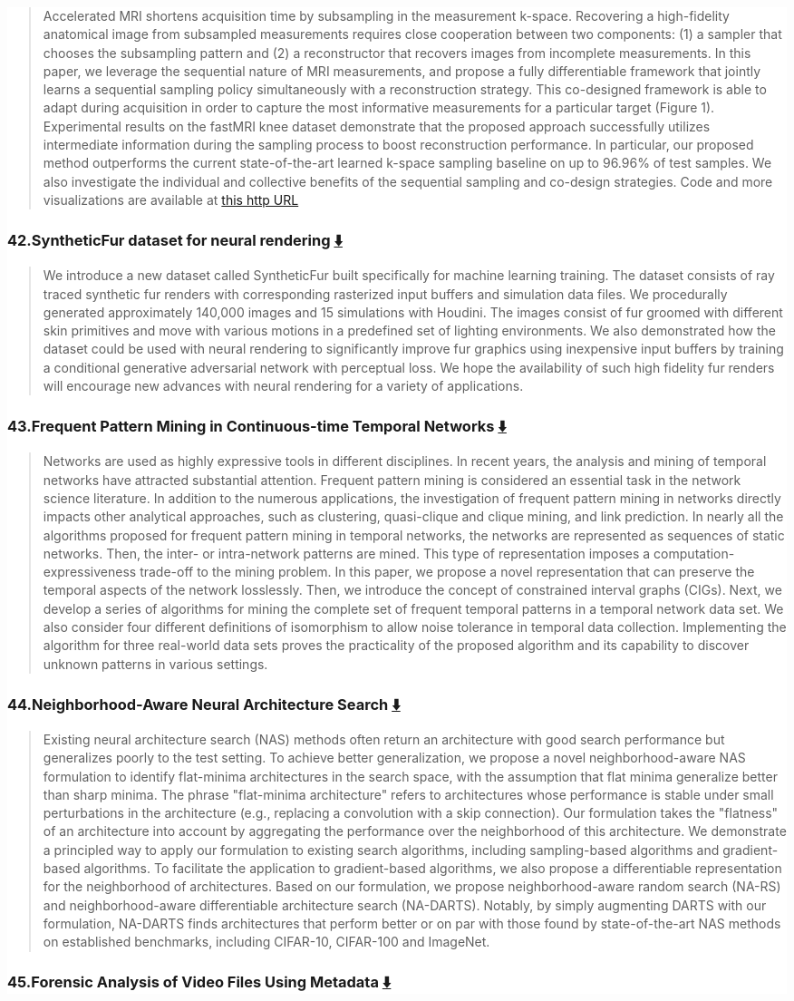 >  Accelerated MRI shortens acquisition time by subsampling in the measurement k-space. Recovering a high-fidelity anatomical image from subsampled measurements requires close cooperation between two components: (1) a sampler that chooses the subsampling pattern and (2) a reconstructor that recovers images from incomplete measurements. In this paper, we leverage the sequential nature of MRI measurements, and propose a fully differentiable framework that jointly learns a sequential sampling policy simultaneously with a reconstruction strategy. This co-designed framework is able to adapt during acquisition in order to capture the most informative measurements for a particular target (Figure 1). Experimental results on the fastMRI knee dataset demonstrate that the proposed approach successfully utilizes intermediate information during the sampling process to boost reconstruction performance. In particular, our proposed method outperforms the current state-of-the-art learned k-space sampling baseline on up to 96.96% of test samples. We also investigate the individual and collective benefits of the sequential sampling and co-design strategies. Code and more visualizations are available at <a class="link-external link-http" href="http://imaging.cms.caltech.edu/seq-mri" rel="external noopener nofollow">this http URL</a>      
### 42.SyntheticFur dataset for neural rendering  [ :arrow_down: ](https://arxiv.org/pdf/2105.06409.pdf)
>  We introduce a new dataset called SyntheticFur built specifically for machine learning training. The dataset consists of ray traced synthetic fur renders with corresponding rasterized input buffers and simulation data files. We procedurally generated approximately 140,000 images and 15 simulations with Houdini. The images consist of fur groomed with different skin primitives and move with various motions in a predefined set of lighting environments. We also demonstrated how the dataset could be used with neural rendering to significantly improve fur graphics using inexpensive input buffers by training a conditional generative adversarial network with perceptual loss. We hope the availability of such high fidelity fur renders will encourage new advances with neural rendering for a variety of applications.      
### 43.Frequent Pattern Mining in Continuous-time Temporal Networks  [ :arrow_down: ](https://arxiv.org/pdf/2105.06399.pdf)
>  Networks are used as highly expressive tools in different disciplines. In recent years, the analysis and mining of temporal networks have attracted substantial attention. Frequent pattern mining is considered an essential task in the network science literature. In addition to the numerous applications, the investigation of frequent pattern mining in networks directly impacts other analytical approaches, such as clustering, quasi-clique and clique mining, and link prediction. In nearly all the algorithms proposed for frequent pattern mining in temporal networks, the networks are represented as sequences of static networks. Then, the inter- or intra-network patterns are mined. This type of representation imposes a computation-expressiveness trade-off to the mining problem. In this paper, we propose a novel representation that can preserve the temporal aspects of the network losslessly. Then, we introduce the concept of constrained interval graphs (CIGs). Next, we develop a series of algorithms for mining the complete set of frequent temporal patterns in a temporal network data set. We also consider four different definitions of isomorphism to allow noise tolerance in temporal data collection. Implementing the algorithm for three real-world data sets proves the practicality of the proposed algorithm and its capability to discover unknown patterns in various settings.      
### 44.Neighborhood-Aware Neural Architecture Search  [ :arrow_down: ](https://arxiv.org/pdf/2105.06369.pdf)
>  Existing neural architecture search (NAS) methods often return an architecture with good search performance but generalizes poorly to the test setting. To achieve better generalization, we propose a novel neighborhood-aware NAS formulation to identify flat-minima architectures in the search space, with the assumption that flat minima generalize better than sharp minima. The phrase "flat-minima architecture" refers to architectures whose performance is stable under small perturbations in the architecture (e.g., replacing a convolution with a skip connection). Our formulation takes the "flatness" of an architecture into account by aggregating the performance over the neighborhood of this architecture. We demonstrate a principled way to apply our formulation to existing search algorithms, including sampling-based algorithms and gradient-based algorithms. To facilitate the application to gradient-based algorithms, we also propose a differentiable representation for the neighborhood of architectures. Based on our formulation, we propose neighborhood-aware random search (NA-RS) and neighborhood-aware differentiable architecture search (NA-DARTS). Notably, by simply augmenting DARTS with our formulation, NA-DARTS finds architectures that perform better or on par with those found by state-of-the-art NAS methods on established benchmarks, including CIFAR-10, CIFAR-100 and ImageNet.      
### 45.Forensic Analysis of Video Files Using Metadata  [ :arrow_down: ](https://arxiv.org/pdf/2105.06361.pdf)